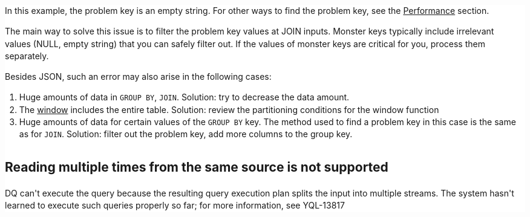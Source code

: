 In this example, the problem key is an empty string. For other ways to find the problem key, see the [Performance](performance) section.

The main way to solve this issue is to filter the problem key values at JOIN inputs. Monster keys typically include irrelevant values (NULL, empty string) that you can safely filter out. If the values of monster keys are critical for you, process them separately.

Besides JSON, such an error may also arise in the following cases:
1. Huge amounts of data in `GROUP BY`, `JOIN`. Solution: try to decrease the data amount.
2. The [window](../syntax/window) includes the entire table. Solution: review the partitioning conditions for the window function
3. Huge amounts of data for certain values of the `GROUP BY` key. The method used to find a problem key in this case is the same as for `JOIN`. Solution: filter out the problem key, add more columns to the group key.

## Reading multiple times from the same source is not supported
DQ can't execute the query because the resulting query execution plan splits the input into multiple streams. The system hasn't learned to execute such queries properly so far; for more information, see YQL-13817


